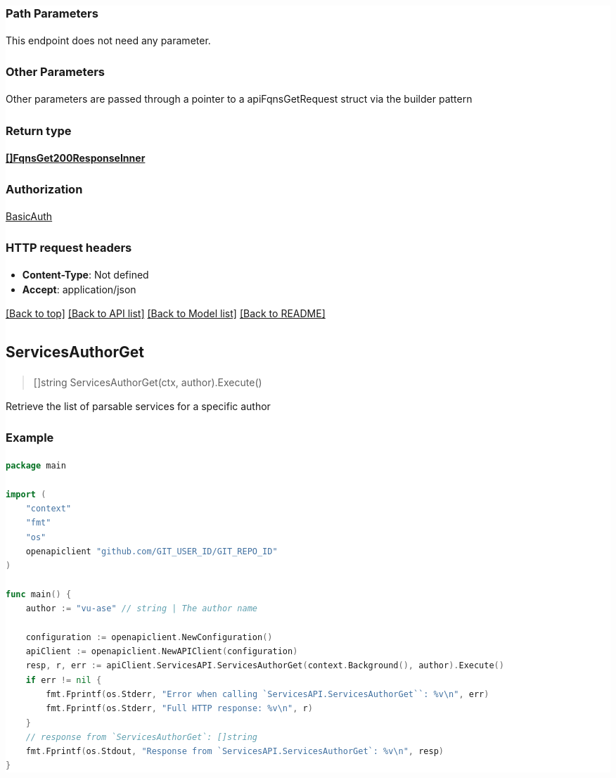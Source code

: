 ### Path Parameters

This endpoint does not need any parameter.

### Other Parameters

Other parameters are passed through a pointer to a apiFqnsGetRequest struct via the builder pattern


### Return type

[**[]FqnsGet200ResponseInner**](FqnsGet200ResponseInner.md)

### Authorization

[BasicAuth](../README.md#BasicAuth)

### HTTP request headers

- **Content-Type**: Not defined
- **Accept**: application/json

[[Back to top]](#) [[Back to API list]](../README.md#documentation-for-api-endpoints)
[[Back to Model list]](../README.md#documentation-for-models)
[[Back to README]](../README.md)


## ServicesAuthorGet

> []string ServicesAuthorGet(ctx, author).Execute()

Retrieve the list of parsable services for a specific author

### Example

```go
package main

import (
	"context"
	"fmt"
	"os"
	openapiclient "github.com/GIT_USER_ID/GIT_REPO_ID"
)

func main() {
	author := "vu-ase" // string | The author name

	configuration := openapiclient.NewConfiguration()
	apiClient := openapiclient.NewAPIClient(configuration)
	resp, r, err := apiClient.ServicesAPI.ServicesAuthorGet(context.Background(), author).Execute()
	if err != nil {
		fmt.Fprintf(os.Stderr, "Error when calling `ServicesAPI.ServicesAuthorGet``: %v\n", err)
		fmt.Fprintf(os.Stderr, "Full HTTP response: %v\n", r)
	}
	// response from `ServicesAuthorGet`: []string
	fmt.Fprintf(os.Stdout, "Response from `ServicesAPI.ServicesAuthorGet`: %v\n", resp)
}
```
